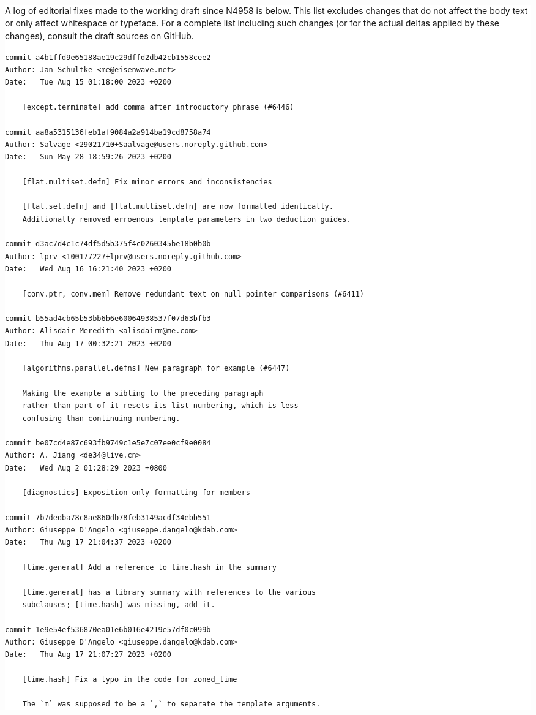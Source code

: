 A log of editorial fixes made to the working draft since N4958 is below. This
list excludes changes that do not affect the body text or only affect whitespace
or typeface. For a complete list including such changes (or for the actual
deltas applied by these changes), consult the
[draft sources on GitHub](https://github.com/cplusplus/draft/compare/n4958...n4964).

    commit a4b1ffd9e65188ae19c29dffd2db42cb1558cee2
    Author: Jan Schultke <me@eisenwave.net>
    Date:   Tue Aug 15 01:18:00 2023 +0200

        [except.terminate] add comma after introductory phrase (#6446)

    commit aa8a5315136feb1af9084a2a914ba19cd8758a74
    Author: Salvage <29021710+Saalvage@users.noreply.github.com>
    Date:   Sun May 28 18:59:26 2023 +0200

        [flat.multiset.defn] Fix minor errors and inconsistencies

        [flat.set.defn] and [flat.multiset.defn] are now formatted identically.
        Additionally removed erroenous template parameters in two deduction guides.

    commit d3ac7d4c1c74df5d5b375f4c0260345be18b0b0b
    Author: lprv <100177227+lprv@users.noreply.github.com>
    Date:   Wed Aug 16 16:21:40 2023 +0200

        [conv.ptr, conv.mem] Remove redundant text on null pointer comparisons (#6411)

    commit b55ad4cb65b53bb6b6e60064938537f07d63bfb3
    Author: Alisdair Meredith <alisdairm@me.com>
    Date:   Thu Aug 17 00:32:21 2023 +0200

        [algorithms.parallel.defns] New paragraph for example (#6447)

        Making the example a sibling to the preceding paragraph
        rather than part of it resets its list numbering, which is less
        confusing than continuing numbering.

    commit be07cd4e87c693fb9749c1e5e7c07ee0cf9e0084
    Author: A. Jiang <de34@live.cn>
    Date:   Wed Aug 2 01:28:29 2023 +0800

        [diagnostics] Exposition-only formatting for members

    commit 7b7dedba78c8ae860db78feb3149acdf34ebb551
    Author: Giuseppe D'Angelo <giuseppe.dangelo@kdab.com>
    Date:   Thu Aug 17 21:04:37 2023 +0200

        [time.general] Add a reference to time.hash in the summary

        [time.general] has a library summary with references to the various
        subclauses; [time.hash] was missing, add it.

    commit 1e9e54ef536870ea01e6b016e4219e57df0c099b
    Author: Giuseppe D'Angelo <giuseppe.dangelo@kdab.com>
    Date:   Thu Aug 17 21:07:27 2023 +0200

        [time.hash] Fix a typo in the code for zoned_time

        The `m` was supposed to be a `,` to separate the template arguments.
